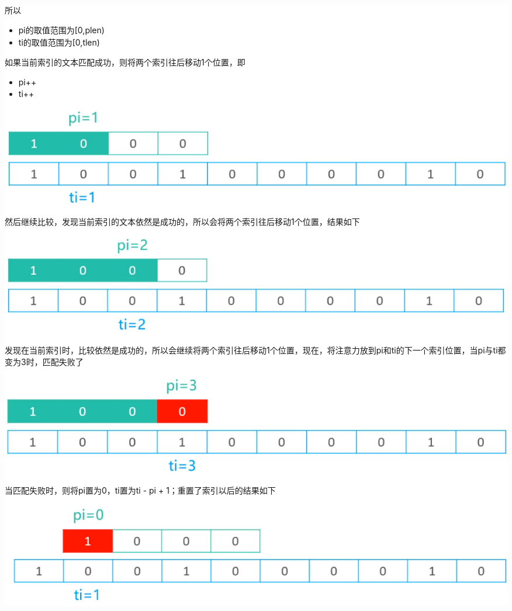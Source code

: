 所以

- pi的取值范围为[0,plen)
- ti的取值范围为[0,tlen)

如果当前索引的文本匹配成功，则将两个索引往后移动1个位置，即

- pi++
- ti++

![1579005221573](https://github.com/MSTGit/Algorithm/blob/master/AdvancedPart/32-Sequence/Resource/1579005221573.png)

然后继续比较，发现当前索引的文本依然是成功的，所以会将两个索引往后移动1个位置，结果如下

![1579005392300](https://github.com/MSTGit/Algorithm/blob/master/AdvancedPart/32-Sequence/Resource/1579005392300.png)

发现在当前索引时，比较依然是成功的，所以会继续将两个索引往后移动1个位置，现在，将注意力放到pi和ti的下一个索引位置，当pi与ti都变为3时，匹配失败了

![1579005536279](https://github.com/MSTGit/Algorithm/blob/master/AdvancedPart/32-Sequence/Resource/1579005536279.png)

当匹配失败时，则将pi置为0，ti置为ti - pi + 1；重置了索引以后的结果如下

![1579006092052](https://github.com/MSTGit/Algorithm/blob/master/AdvancedPart/32-Sequence/Resource/1579006092052.png)
